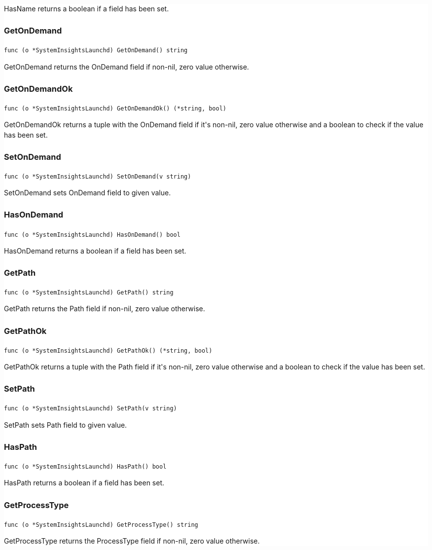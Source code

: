 HasName returns a boolean if a field has been set.

### GetOnDemand

`func (o *SystemInsightsLaunchd) GetOnDemand() string`

GetOnDemand returns the OnDemand field if non-nil, zero value otherwise.

### GetOnDemandOk

`func (o *SystemInsightsLaunchd) GetOnDemandOk() (*string, bool)`

GetOnDemandOk returns a tuple with the OnDemand field if it's non-nil, zero value otherwise
and a boolean to check if the value has been set.

### SetOnDemand

`func (o *SystemInsightsLaunchd) SetOnDemand(v string)`

SetOnDemand sets OnDemand field to given value.

### HasOnDemand

`func (o *SystemInsightsLaunchd) HasOnDemand() bool`

HasOnDemand returns a boolean if a field has been set.

### GetPath

`func (o *SystemInsightsLaunchd) GetPath() string`

GetPath returns the Path field if non-nil, zero value otherwise.

### GetPathOk

`func (o *SystemInsightsLaunchd) GetPathOk() (*string, bool)`

GetPathOk returns a tuple with the Path field if it's non-nil, zero value otherwise
and a boolean to check if the value has been set.

### SetPath

`func (o *SystemInsightsLaunchd) SetPath(v string)`

SetPath sets Path field to given value.

### HasPath

`func (o *SystemInsightsLaunchd) HasPath() bool`

HasPath returns a boolean if a field has been set.

### GetProcessType

`func (o *SystemInsightsLaunchd) GetProcessType() string`

GetProcessType returns the ProcessType field if non-nil, zero value otherwise.
